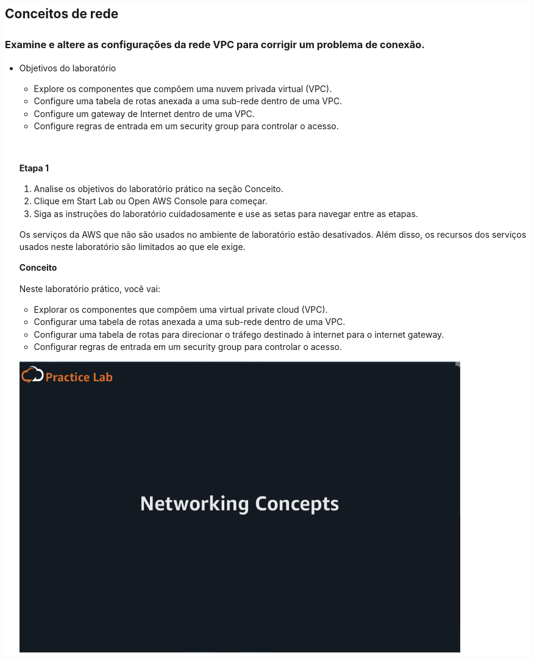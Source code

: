 ## Conceitos de rede
### Examine e altere as configurações da rede VPC para corrigir um problema de conexão.

- Objetivos do laboratório
    - Explore os componentes que compõem uma nuvem privada virtual (VPC).
    - Configure uma tabela de rotas anexada a uma sub-rede dentro de uma VPC.
    - Configure um gateway de Internet dentro de uma VPC.
    - Configure regras de entrada em um security group para controlar o acesso.

    &nbsp;

    **Etapa 1**
    1. Analise os objetivos do laboratório prático na seção Conceito.
    2. Clique em Start Lab ou Open AWS Console para começar.
    3. Siga as instruções do laboratório cuidadosamente e use as setas para navegar entre as etapas.

    Os serviços da AWS que não são usados no ambiente de laboratório estão desativados. Além disso, os recursos dos serviços usados neste laboratório são limitados ao que ele exige.

    **Conceito**

    Neste laboratório prático, você vai:
    - Explorar os componentes que compõem uma virtual private cloud (VPC).
    - Configurar uma tabela de rotas anexada a uma sub-rede dentro de uma VPC.
    - Configurar uma tabela de rotas para direcionar o tráfego destinado à internet para o internet gateway.
    - Configurar regras de entrada em um security group para controlar o acesso.

    ![Etapa 01](img/20250622144254.png)
